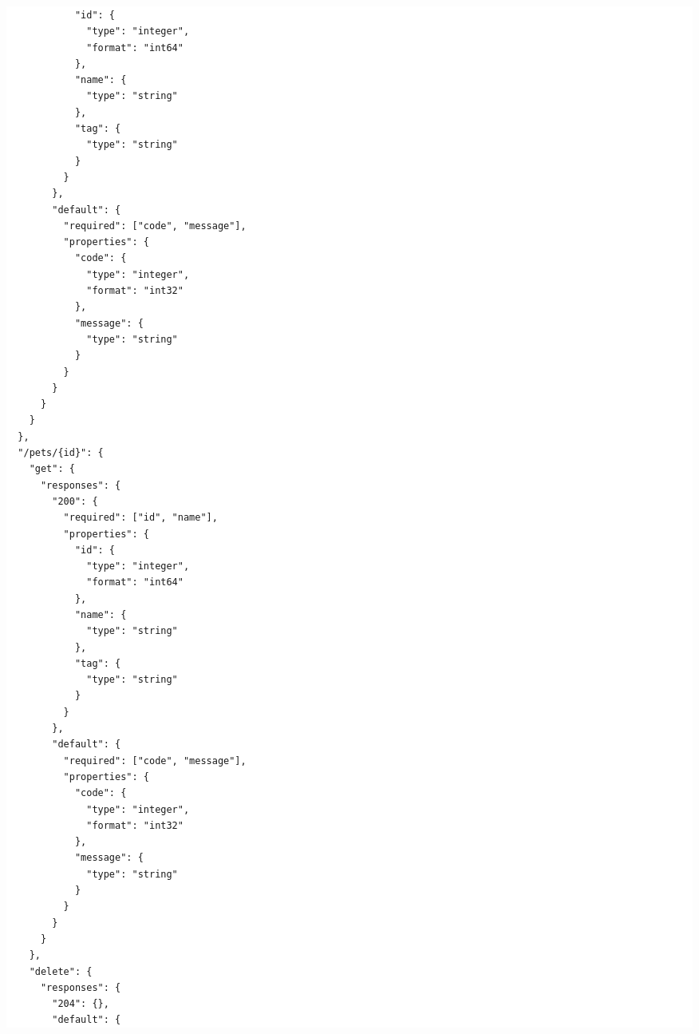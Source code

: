 ```
            "id": {
              "type": "integer",
              "format": "int64"
            },
            "name": {
              "type": "string"
            },
            "tag": {
              "type": "string"
            }
          }
        },
        "default": {
          "required": ["code", "message"],
          "properties": {
            "code": {
              "type": "integer",
              "format": "int32"
            },
            "message": {
              "type": "string"
            }
          }
        }
      }
    }
  },
  "/pets/{id}": {
    "get": {
      "responses": {
        "200": {
          "required": ["id", "name"],
          "properties": {
            "id": {
              "type": "integer",
              "format": "int64"
            },
            "name": {
              "type": "string"
            },
            "tag": {
              "type": "string"
            }
          }
        },
        "default": {
          "required": ["code", "message"],
          "properties": {
            "code": {
              "type": "integer",
              "format": "int32"
            },
            "message": {
              "type": "string"
            }
          }
        }
      }
    },
    "delete": {
      "responses": {
        "204": {},
        "default": {
```

[gulp]: http://github.com/gulpjs/gulp
[swagger]: http://swagger.io
[swagger2spec]: https://github.com/swagger-api/swagger-spec/blob/master/versions/2.0.md
[swagger-parser]: https://github.com/BigstickCarpet/swagger-parser
[swagger-tools]: https://github.com/apigee-127/swagger-tools
[swagger-js-codegen]: https://github.com/wcandillon/swagger-js-codegen
[tv4]: https://github.com/geraintluff/tv4